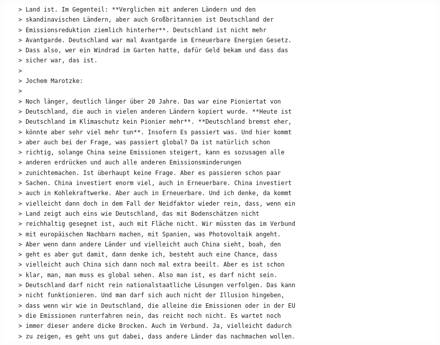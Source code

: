         > Land ist. Im Gegenteil: **Verglichen mit anderen Ländern und den
        > skandinavischen Ländern, aber auch Großbritannien ist Deutschland der
        > Emissionsreduktion ziemlich hinterher**. Deutschland ist nicht mehr
        > Avantgarde. Deutschland war mal Avantgarde im Erneuerbare Energien Gesetz.
        > Dass also, wer ein Windrad im Garten hatte, dafür Geld bekam und dass das
        > sicher war, das ist.
        >
        > Jochem Marotzke:
        >
        > Noch länger, deutlich länger über 20 Jahre. Das war eine Pioniertat von
        > Deutschland, die auch in vielen anderen Ländern kopiert wurde. **Heute ist
        > Deutschland im Klimaschutz kein Pionier mehr**. **Deutschland bremst eher,
        > könnte aber sehr viel mehr tun**. Insofern Es passiert was. Und hier kommt
        > aber auch bei der Frage, was passiert global? Da ist natürlich schon
        > richtig, solange China seine Emissionen steigert, kann es sozusagen alle
        > anderen erdrücken und auch alle anderen Emissionsminderungen
        > zunichtemachen. Ist überhaupt keine Frage. Aber es passieren schon paar
        > Sachen. China investiert enorm viel, auch in Erneuerbare. China investiert
        > auch in Kohlekraftwerke. Aber auch in Erneuerbare. Und ich denke, da kommt
        > vielleicht dann doch in dem Fall der Neidfaktor wieder rein, dass, wenn ein
        > Land zeigt auch eins wie Deutschland, das mit Bodenschätzen nicht
        > reichhaltig gesegnet ist, auch mit Fläche nicht. Wir müssten das im Verbund
        > mit europäischen Nachbarn machen, mit Spanien, was Photovoltaik angeht.
        > Aber wenn dann andere Länder und vielleicht auch China sieht, boah, den
        > geht es aber gut damit, dann denke ich, besteht auch eine Chance, dass
        > vielleicht auch China sich dann noch mal extra beeilt. Aber es ist schon
        > klar, man, man muss es global sehen. Also man ist, es darf nicht sein.
        > Deutschland darf nicht rein nationalstaatliche Lösungen verfolgen. Das kann
        > nicht funktionieren. Und man darf sich auch nicht der Illusion hingeben,
        > dass wenn wir wie in Deutschland, die alleine die Emissionen oder in der EU
        > die Emissionen runterfahren nein, das reicht noch nicht. Es wartet noch
        > immer dieser andere dicke Brocken. Auch im Verbund. Ja, vielleicht dadurch
        > zu zeigen, es geht uns gut dabei, dass andere Länder das nachmachen wollen.
